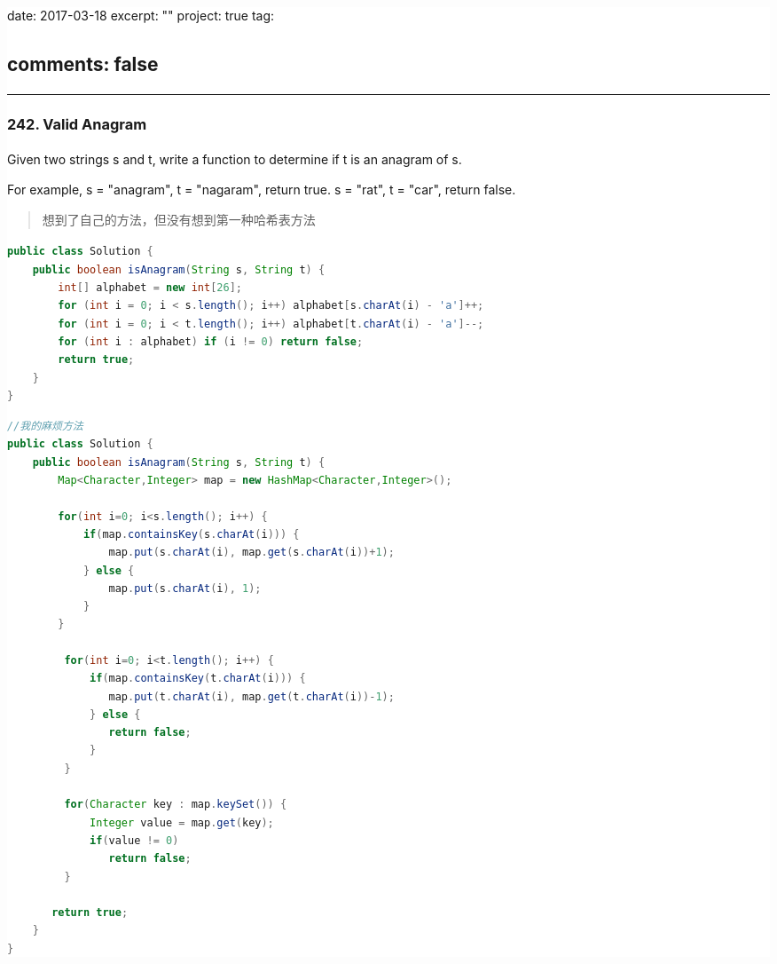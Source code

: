 date:   2017-03-18
excerpt: ""
project: true
tag:

comments: false
---


***

### 242. Valid Anagram

Given two strings s and t, write a function to determine if t is an anagram of s.

For example,
s = "anagram", t = "nagaram", return true.
s = "rat", t = "car", return false.

> 想到了自己的方法，但没有想到第一种哈希表方法

```java
public class Solution {
    public boolean isAnagram(String s, String t) {
        int[] alphabet = new int[26];
        for (int i = 0; i < s.length(); i++) alphabet[s.charAt(i) - 'a']++;
        for (int i = 0; i < t.length(); i++) alphabet[t.charAt(i) - 'a']--;
        for (int i : alphabet) if (i != 0) return false;
        return true;
    }
}
```

```java
//我的麻烦方法
public class Solution {
    public boolean isAnagram(String s, String t) {
        Map<Character,Integer> map = new HashMap<Character,Integer>();
       
        for(int i=0; i<s.length(); i++) {
            if(map.containsKey(s.charAt(i))) {
                map.put(s.charAt(i), map.get(s.charAt(i))+1);
            } else {
                map.put(s.charAt(i), 1);
            }
        }
        
         for(int i=0; i<t.length(); i++) {
             if(map.containsKey(t.charAt(i))) {
                map.put(t.charAt(i), map.get(t.charAt(i))-1);
             } else {
                return false;
             }
         }
         
         for(Character key : map.keySet()) {
             Integer value = map.get(key);
             if(value != 0)
                return false;
         }
         
       return true; 
    }
}
```
